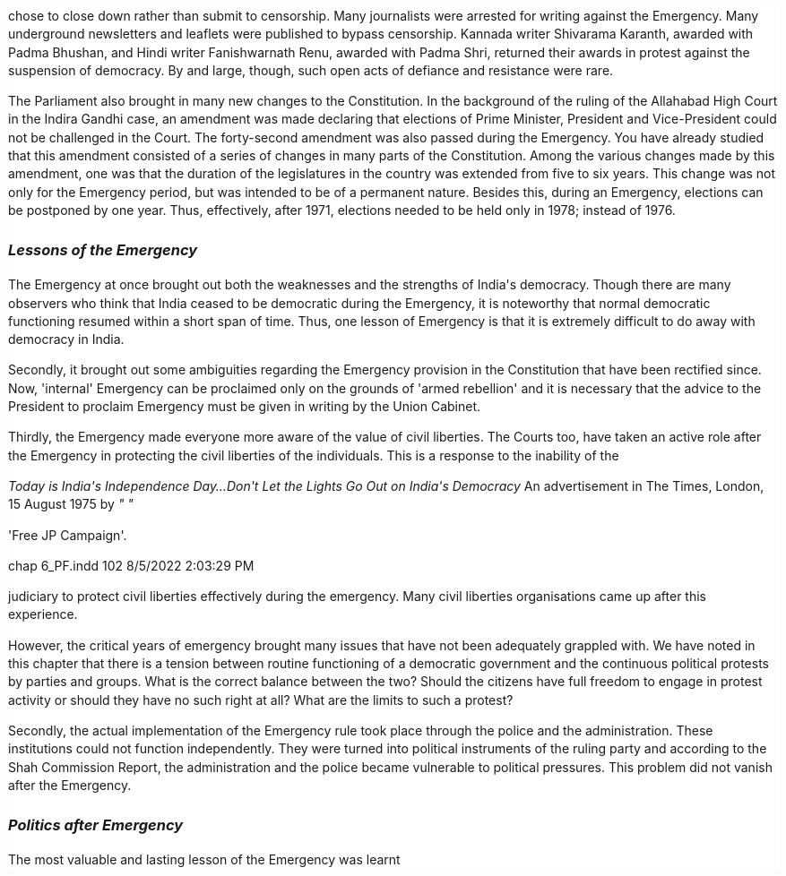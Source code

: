 chose to close down rather than submit to censorship. Many journalists were arrested for writing against the Emergency. Many underground newsletters and leaflets were published to bypass censorship. Kannada writer Shivarama Karanth, awarded with Padma Bhushan, and Hindi writer Fanishwarnath Renu, awarded with Padma Shri, returned their awards in protest against the suspension of democracy. By and large, though, such open acts of defiance and resistance were rare.

The Parliament also brought in many new changes to the Constitution. In the background of the ruling of the Allahabad High Court in the Indira Gandhi case, an amendment was made declaring that elections of Prime Minister, President and Vice-President could not be challenged in the Court. The forty-second amendment was also passed during the Emergency. You have already studied that this amendment consisted of a series of changes in many parts of the Constitution. Among the various changes made by this amendment, one was that the duration of the legislatures in the country was extended from five to six years. This change was not only for the Emergency period, but was intended to be of a permanent nature. Besides this, during an Emergency, elections can be postponed by one year. Thus, effectively, after 1971, elections needed to be held only in 1978; instead of 1976.

### *Lessons of the Emergency*

The Emergency at once brought out both the weaknesses and the strengths of India's democracy. Though there are many observers who think that India ceased to be democratic during the Emergency, it is noteworthy that normal democratic functioning resumed within a short span of time. Thus, one lesson of Emergency is that it is extremely difficult to do away with democracy in India.

Secondly, it brought out some ambiguities regarding the Emergency provision in the Constitution that have been rectified since. Now, 'internal' Emergency can be proclaimed only on the grounds of 'armed rebellion' and it is necessary that the advice to the President to proclaim Emergency must be given in writing by the Union Cabinet.

Thirdly, the Emergency made everyone more aware of the value of civil liberties. The Courts too, have taken an active role after the Emergency in protecting the civil liberties of the individuals. This is a response to the inability of the

 *Today is India's Independence Day…Don't Let the Lights Go Out on India's Democracy* An advertisement in The Times, London, 15 August 1975 by *" "*

'Free JP Campaign'.

chap 6_PF.indd 102 8/5/2022 2:03:29 PM

judiciary to protect civil liberties effectively during the emergency. Many civil liberties organisations came up after this experience.

However, the critical years of emergency brought many issues that have not been adequately grappled with. We have noted in this chapter that there is a tension between routine functioning of a democratic government and the continuous political protests by parties and groups. What is the correct balance between the two? Should the citizens have full freedom to engage in protest activity or should they have no such right at all? What are the limits to such a protest?

Secondly, the actual implementation of the Emergency rule took place through the police and the administration. These institutions could not function independently. They were turned into political instruments of the ruling party and according to the Shah Commission Report, the administration and the police became vulnerable to political pressures. This problem did not vanish after the Emergency.

### *Politics after Emergency*

The most valuable and lasting lesson of the Emergency was learnt
